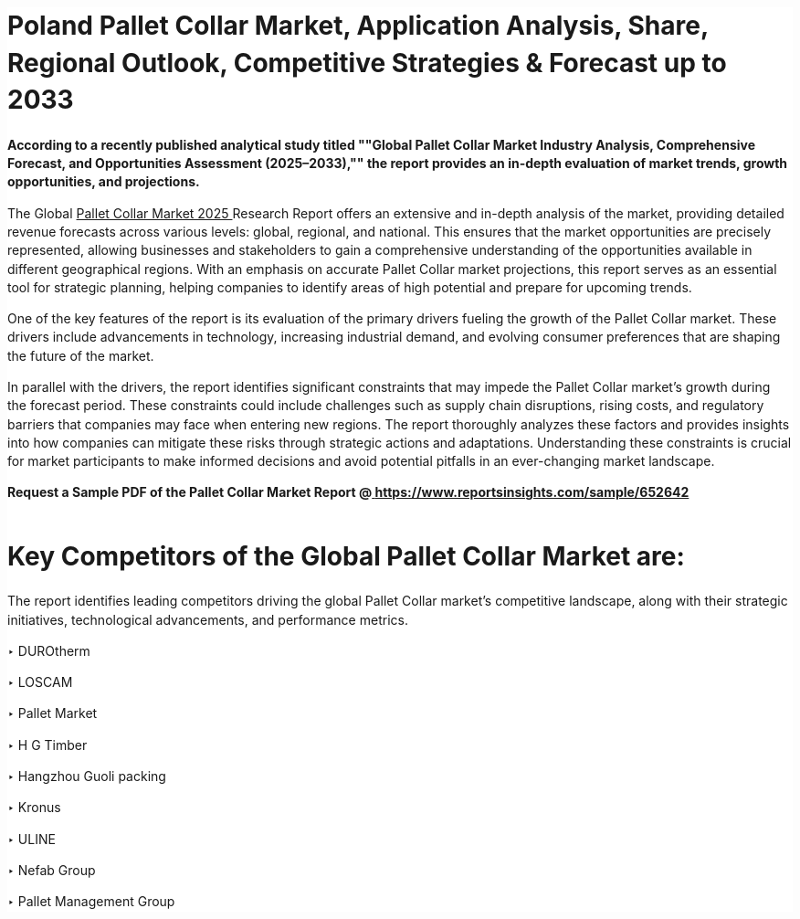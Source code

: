 # Poland Pallet Collar Market, Application Analysis, Share, Regional Outlook, Competitive Strategies & Forecast up to 2033

<strong>According to a recently published analytical study titled ""Global Pallet Collar Market Industry Analysis, Comprehensive Forecast, and Opportunities Assessment (2025–2033),"" the report provides an in-depth evaluation of market trends, growth opportunities, and projections.</strong>

The Global <a href=https://www.reportsinsights.com/sample/652642>Pallet Collar Market 2025 </a> Research Report offers an extensive and in-depth analysis of the market, providing detailed revenue forecasts across various levels: global, regional, and national. This ensures that the market opportunities are precisely represented, allowing businesses and stakeholders to gain a comprehensive understanding of the opportunities available in different geographical regions. With an emphasis on accurate Pallet Collar market projections, this report serves as an essential tool for strategic planning, helping companies to identify areas of high potential and prepare for upcoming trends.

One of the key features of the report is its evaluation of the primary drivers fueling the growth of the Pallet Collar market. These drivers include advancements in technology, increasing industrial demand, and evolving consumer preferences that are shaping the future of the market. 

In parallel with the drivers, the report identifies significant constraints that may impede the Pallet Collar market’s growth during the forecast period. These constraints could include challenges such as supply chain disruptions, rising costs, and regulatory barriers that companies may face when entering new regions. The report thoroughly analyzes these factors and provides insights into how companies can mitigate these risks through strategic actions and adaptations. Understanding these constraints is crucial for market participants to make informed decisions and avoid potential pitfalls in an ever-changing market landscape.

<strong>Request a Sample PDF of the Pallet Collar Market Report </strong><strong>@<a href=https://www.reportsinsights.com/sample/652642> https://www.reportsinsights.com/sample/652642</a></strong></font>

# <strong>Key Competitors of the Global Pallet Collar Market are:</strong>

The report identifies leading competitors driving the global Pallet Collar market’s competitive landscape, along with their strategic initiatives, technological advancements, and performance metrics.

‣ DUROtherm

‣ LOSCAM

‣ Pallet Market

‣ H G Timber

‣ Hangzhou Guoli packing

‣ Kronus

‣ ULINE

‣ Nefab Group

‣ Pallet Management Group
